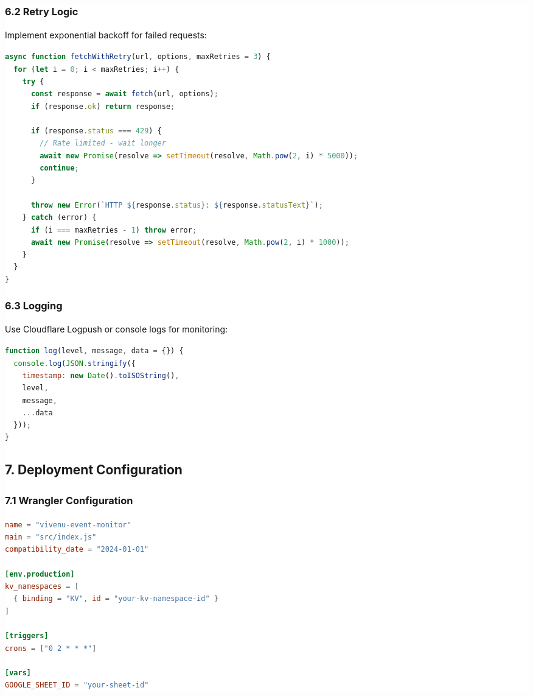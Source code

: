 ### 6.2 Retry Logic
Implement exponential backoff for failed requests:

```javascript
async function fetchWithRetry(url, options, maxRetries = 3) {
  for (let i = 0; i < maxRetries; i++) {
    try {
      const response = await fetch(url, options);
      if (response.ok) return response;
      
      if (response.status === 429) {
        // Rate limited - wait longer
        await new Promise(resolve => setTimeout(resolve, Math.pow(2, i) * 5000));
        continue;
      }
      
      throw new Error(`HTTP ${response.status}: ${response.statusText}`);
    } catch (error) {
      if (i === maxRetries - 1) throw error;
      await new Promise(resolve => setTimeout(resolve, Math.pow(2, i) * 1000));
    }
  }
}
```

### 6.3 Logging
Use Cloudflare Logpush or console logs for monitoring:

```javascript
function log(level, message, data = {}) {
  console.log(JSON.stringify({
    timestamp: new Date().toISOString(),
    level,
    message,
    ...data
  }));
}
```

## 7. Deployment Configuration

### 7.1 Wrangler Configuration
```toml
name = "vivenu-event-monitor"
main = "src/index.js"
compatibility_date = "2024-01-01"

[env.production]
kv_namespaces = [
  { binding = "KV", id = "your-kv-namespace-id" }
]

[triggers]
crons = ["0 2 * * *"]

[vars]
GOOGLE_SHEET_ID = "your-sheet-id"
```
